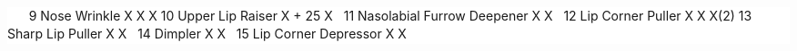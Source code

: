 <td class="org-left">&#xa0;</td>
<td class="org-left">&#xa0;</td>
<td class="org-left">&#xa0;</td>
</tr>
</tbody>
<tbody>
<tr>
<td class="org-left">9 Nose Wrinkle</td>
<td class="org-left">X</td>
<td class="org-left">X</td>
<td class="org-left">X</td>
</tr>

<tr>
<td class="org-left">10 Upper Lip Raiser</td>
<td class="org-left">X + 25</td>
<td class="org-left">X</td>
<td class="org-left">&#xa0;</td>
</tr>

<tr>
<td class="org-left">11 Nasolabial Furrow Deepener</td>
<td class="org-left">X</td>
<td class="org-left">X</td>
<td class="org-left">&#xa0;</td>
</tr>

<tr>
<td class="org-left">12 Lip Corner Puller</td>
<td class="org-left">X</td>
<td class="org-left">X</td>
<td class="org-left">X(2)</td>
</tr>

<tr>
<td class="org-left">13 Sharp Lip Puller</td>
<td class="org-left">X</td>
<td class="org-left">X</td>
<td class="org-left">&#xa0;</td>
</tr>

<tr>
<td class="org-left">14 Dimpler</td>
<td class="org-left">X</td>
<td class="org-left">X</td>
<td class="org-left">&#xa0;</td>
</tr>

<tr>
<td class="org-left">15 Lip Corner Depressor</td>
<td class="org-left">X</td>
<td class="org-left">X</td>
<td class="org-left">&#xa0;</td>
</tr>
